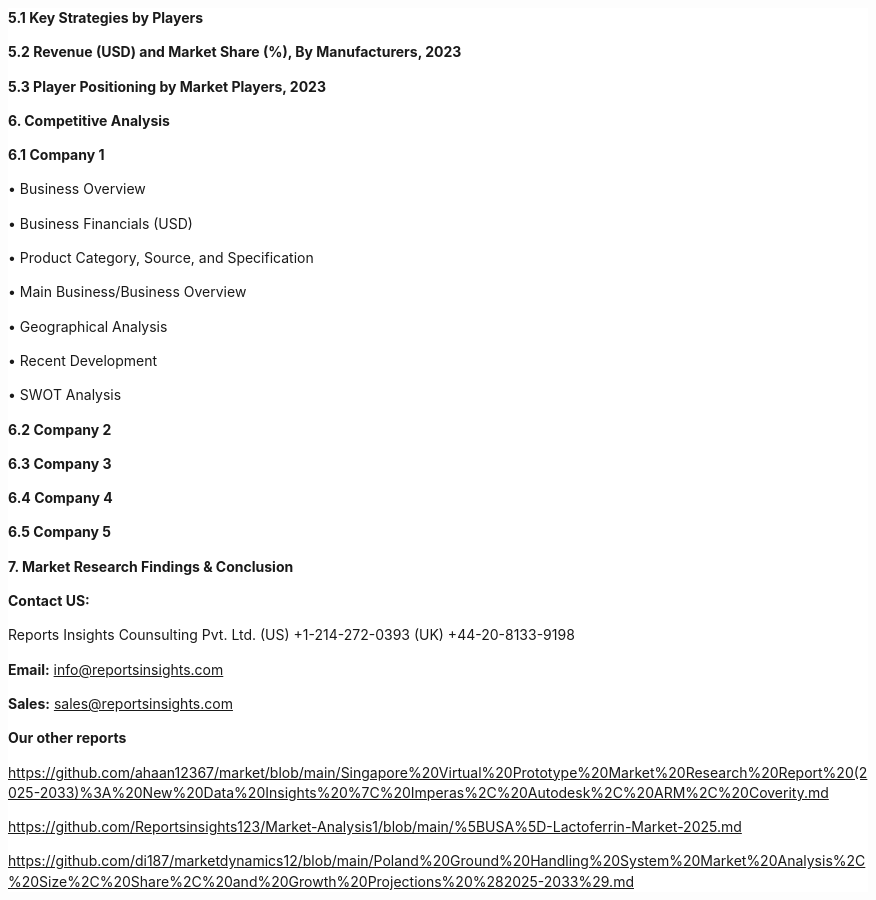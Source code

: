 <strong>5.1 Key Strategies by Players</strong>

<strong>5.2 Revenue (USD) and Market Share (%), By Manufacturers, 2023</strong>

<strong>5.3 Player Positioning by Market Players, 2023</strong>

<strong>6. Competitive Analysis</strong>

<strong>6.1 Company 1</strong>

• Business Overview

• Business Financials (USD)

• Product Category, Source, and Specification

• Main Business/Business Overview

• Geographical Analysis

• Recent Development

• SWOT Analysis

<strong>6.2 Company 2</strong>

<strong>6.3 Company 3</strong>

<strong>6.4 Company 4</strong>

<strong>6.5 Company 5</strong>

<strong>7. Market Research Findings &amp; Conclusion</strong>

<strong>Contact US:</strong>

Reports Insights Counsulting Pvt. Ltd.
(US) +1-214-272-0393
(UK) +44-20-8133-9198
<p class=""""><b>Email:</b> <a href=mailto:info@reportsinsights.com>info@reportsinsights.com</a></p>
<p class=""""><b>Sales:</b> <a href=mailto:sales@reportsinsights.com>sales@reportsinsights.com</a></p>

<strong>Our other reports</strong>

<a href=https://github.com/ahaan12367/market/blob/main/Singapore%20Virtual%20Prototype%20Market%20Research%20Report%20(2025-2033)%3A%20New%20Data%20Insights%20%7C%20Imperas%2C%20Autodesk%2C%20ARM%2C%20Coverity.md>https://github.com/ahaan12367/market/blob/main/Singapore%20Virtual%20Prototype%20Market%20Research%20Report%20(2025-2033)%3A%20New%20Data%20Insights%20%7C%20Imperas%2C%20Autodesk%2C%20ARM%2C%20Coverity.md</a>

<a href=https://github.com/Reportsinsights123/Market-Analysis1/blob/main/%5BUSA%5D-Lactoferrin-Market-2025.md>https://github.com/Reportsinsights123/Market-Analysis1/blob/main/%5BUSA%5D-Lactoferrin-Market-2025.md</a>

<a href=https://github.com/di187/marketdynamics12/blob/main/Poland%20Ground%20Handling%20System%20Market%20Analysis%2C%20Size%2C%20Share%2C%20and%20Growth%20Projections%20%282025-2033%29.md>https://github.com/di187/marketdynamics12/blob/main/Poland%20Ground%20Handling%20System%20Market%20Analysis%2C%20Size%2C%20Share%2C%20and%20Growth%20Projections%20%282025-2033%29.md</a>
